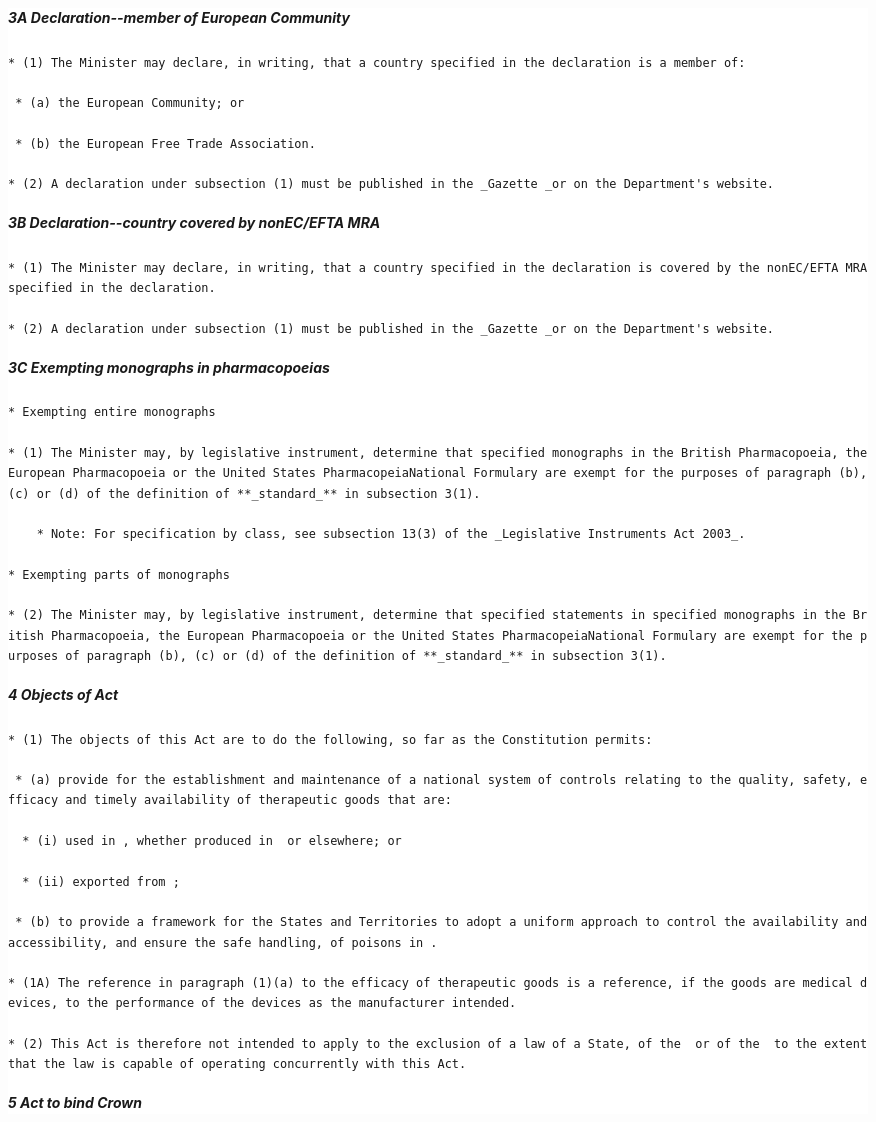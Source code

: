 ##### 3A  Declaration--member of European Community

    * (1) The Minister may declare, in writing, that a country specified in the declaration is a member of:

     * (a) the European Community; or

     * (b) the European Free Trade Association.

    * (2) A declaration under subsection (1) must be published in the _Gazette _or on the Department's website.

##### 3B  Declaration--country covered by nonEC/EFTA MRA

    * (1) The Minister may declare, in writing, that a country specified in the declaration is covered by the nonEC/EFTA MRA specified in the declaration.

    * (2) A declaration under subsection (1) must be published in the _Gazette _or on the Department's website.

##### 3C  Exempting monographs in pharmacopoeias

    * Exempting entire monographs

    * (1) The Minister may, by legislative instrument, determine that specified monographs in the British Pharmacopoeia, the European Pharmacopoeia or the United States PharmacopeiaNational Formulary are exempt for the purposes of paragraph (b), (c) or (d) of the definition of **_standard_** in subsection 3(1).

        * Note: For specification by class, see subsection 13(3) of the _Legislative Instruments Act 2003_.

    * Exempting parts of monographs

    * (2) The Minister may, by legislative instrument, determine that specified statements in specified monographs in the British Pharmacopoeia, the European Pharmacopoeia or the United States PharmacopeiaNational Formulary are exempt for the purposes of paragraph (b), (c) or (d) of the definition of **_standard_** in subsection 3(1).

##### 4  Objects of Act

    * (1) The objects of this Act are to do the following, so far as the Constitution permits:

     * (a) provide for the establishment and maintenance of a national system of controls relating to the quality, safety, efficacy and timely availability of therapeutic goods that are:

      * (i) used in , whether produced in  or elsewhere; or

      * (ii) exported from ;

     * (b) to provide a framework for the States and Territories to adopt a uniform approach to control the availability and accessibility, and ensure the safe handling, of poisons in .

    * (1A) The reference in paragraph (1)(a) to the efficacy of therapeutic goods is a reference, if the goods are medical devices, to the performance of the devices as the manufacturer intended.

    * (2) This Act is therefore not intended to apply to the exclusion of a law of a State, of the  or of the  to the extent that the law is capable of operating concurrently with this Act.

##### 5  Act to bind Crown
